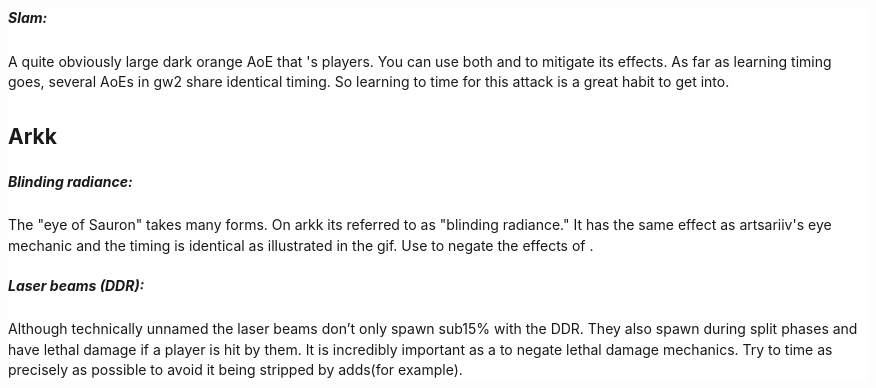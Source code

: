 </GridItem>
</Grid>


##### Slam: 
<Grid>
<GridItem xs=“12” sm=“8”>
 
A quite obviously large dark orange AoE that <Control name="Knockdown"/>'s players. You can use both <Boon name="Stability"/> and <Boon name="Aegis"/> to mitigate its effects. As far as learning <Boon name="Aegis"/> timing goes, several AoEs in gw2 share identical timing. So learning to time <Boon name="Aegis"/> for this attack is a great habit to get into.
</GridItem>

<GridItem xs=“12” sm=“4”>

<GifPlayer caption="Slam" url="https://cdn.discordapp.com/attachments/376359522203205642/759712839316799498/Arts_mech_4.webm"/>

</GridItem>
</Grid>

<Divider/>

## Arkk 


##### Blinding radiance: 
<Grid>
<GridItem xs=“12” sm=“8”>
 
The "eye of Sauron" takes many forms. On arkk its referred to as "blinding radiance." It has the same effect as artsariiv's eye mechanic and the <Boon name="Stability"/> timing is identical as illustrated in the gif. Use <Boon name="Stability"/> to negate the effects of <Condition name="Fear"/>.
</GridItem>

<GridItem xs=“12” sm=“4”>

<GifPlayer caption="Blinding radiance" url="https://cdn.discordapp.com/attachments/376359522203205642/759712880261726239/Ark_mech_1.webm"/>

</GridItem>
</Grid>


##### Laser beams (DDR):
<Grid>
<GridItem xs=“12” sm=“8”>
  
Although technically unnamed the laser beams don’t only spawn sub15% with the DDR. They also spawn during split phases and have lethal damage if a player is hit by them. It is incredibly important as a <Specialization name="Firebrand" text="Heal Firebrand"/> to negate lethal damage mechanics. Try to time <Boon name="Aegis"/> as precisely as possible to avoid it being stripped by adds(for example).
</GridItem>

<GridItem xs=“12” sm=“4”>
